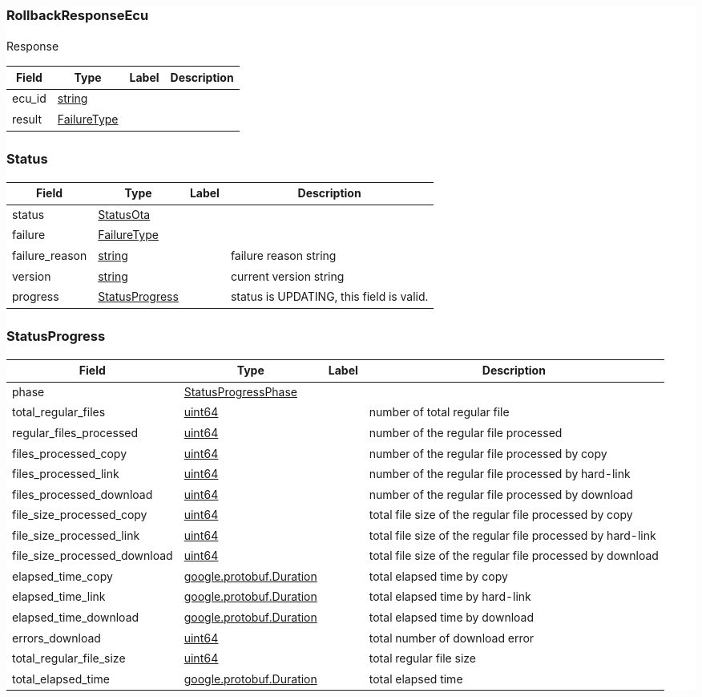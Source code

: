 ### RollbackResponseEcu
Response


| Field | Type | Label | Description |
| ----- | ---- | ----- | ----------- |
| ecu_id | [string](#string) |  |  |
| result | [FailureType](#OtaClientV2-FailureType) |  |  |






<a name="OtaClientV2-Status"></a>

### Status



| Field | Type | Label | Description |
| ----- | ---- | ----- | ----------- |
| status | [StatusOta](#OtaClientV2-StatusOta) |  |  |
| failure | [FailureType](#OtaClientV2-FailureType) |  |  |
| failure_reason | [string](#string) |  | failure reason string |
| version | [string](#string) |  | current version string |
| progress | [StatusProgress](#OtaClientV2-StatusProgress) |  | status is UPDATING, this field is valid. |






<a name="OtaClientV2-StatusProgress"></a>

### StatusProgress



| Field | Type | Label | Description |
| ----- | ---- | ----- | ----------- |
| phase | [StatusProgressPhase](#OtaClientV2-StatusProgressPhase) |  |  |
| total_regular_files | [uint64](#uint64) |  | number of total regular file |
| regular_files_processed | [uint64](#uint64) |  | number of the regular file processed |
| files_processed_copy | [uint64](#uint64) |  | number of the regular file processed by copy |
| files_processed_link | [uint64](#uint64) |  | number of the regular file processed by hard-link |
| files_processed_download | [uint64](#uint64) |  | number of the regular file processed by download |
| file_size_processed_copy | [uint64](#uint64) |  | total file size of the regular file processed by copy |
| file_size_processed_link | [uint64](#uint64) |  | total file size of the regular file processed by hard-link |
| file_size_processed_download | [uint64](#uint64) |  | total file size of the regular file processed by download |
| elapsed_time_copy | [google.protobuf.Duration](#google-protobuf-Duration) |  | total elapsed time by copy |
| elapsed_time_link | [google.protobuf.Duration](#google-protobuf-Duration) |  | total elapsed time by hard-link |
| elapsed_time_download | [google.protobuf.Duration](#google-protobuf-Duration) |  | total elapsed time by download |
| errors_download | [uint64](#uint64) |  | total number of download error |
| total_regular_file_size | [uint64](#uint64) |  | total regular file size |
| total_elapsed_time | [google.protobuf.Duration](#google-protobuf-Duration) |  | total elapsed time |
